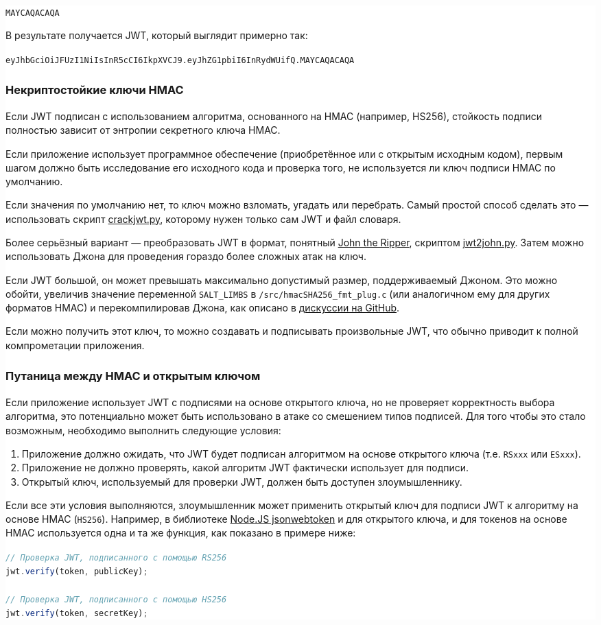 ```txt
MAYCAQACAQA
```

В результате получается JWT, который выглядит примерно так:

```txt
eyJhbGciOiJFUzI1NiIsInR5cCI6IkpXVCJ9.eyJhZG1pbiI6InRydWUifQ.MAYCAQACAQA
```

### Некриптостойкие ключи HMAC

Если JWT подписан с использованием алгоритма, основанного на HMAC (например, HS256), стойкость подписи полностью зависит от энтропии секретного ключа HMAC.

Если приложение использует программное обеспечение (приобретённое или с открытым исходным кодом), первым шагом должно быть исследование его исходного кода и проверка того, не используется ли ключ подписи HMAC по умолчанию.

Если значения по умолчанию нет, то ключ можно взломать, угадать или перебрать. Самый простой способ сделать это — использовать скрипт [crackjwt.py](https://github.com/Sjord/jwtcrack), которому нужен только сам JWT и файл словаря.

Более серьёзный вариант — преобразовать JWT в формат, понятный [John the Ripper](https://github.com/openwall/john), скриптом [jwt2john.py](https://github.com/Sjord/jwtcrack/blob/master/jwt2john.py). Затем можно использовать Джона для проведения гораздо более сложных атак на ключ.

Если JWT большой, он может превышать максимально допустимый размер, поддерживаемый Джоном. Это можно обойти, увеличив значение переменной `SALT_LIMBS` в `/src/hmacSHA256_fmt_plug.c` (или аналогичном ему для других форматов HMAC) и перекомпилировав Джона, как описано в [дискуссии на GitHub](https://github.com/openwall/john/issues/1904).

Если можно получить этот ключ, то можно создавать и подписывать произвольные JWT, что обычно приводит к полной компрометации приложения.

### Путаница между HMAC и открытым ключом

Если приложение использует JWT с подписями на основе открытого ключа, но не проверяет корректность выбора алгоритма, это потенциально может быть использовано в атаке со смешением типов подписей. Для того чтобы это стало возможным, необходимо выполнить следующие условия:

1. Приложение должно ожидать, что JWT будет подписан алгоритмом на основе открытого ключа (т.е. `RSxxx` или `ESxxx`).
2. Приложение не должно проверять, какой алгоритм JWT фактически использует для подписи.
3. Открытый ключ, используемый для проверки JWT, должен быть доступен злоумышленнику.

Если все эти условия выполняются, злоумышленник может применить открытый ключ для подписи JWT к алгоритму на основе HMAC (`HS256`). Например, в библиотеке [Node.JS jsonwebtoken](https://www.npmjs.com/package/jsonwebtoken) и для открытого ключа, и для токенов на основе HMAC используется одна и та же функция, как показано в примере ниже:

```javascript
// Проверка JWT, подписанного с помощью RS256
jwt.verify(token, publicKey);

// Проверка JWT, подписанного с помощью HS256
jwt.verify(token, secretKey);
```
